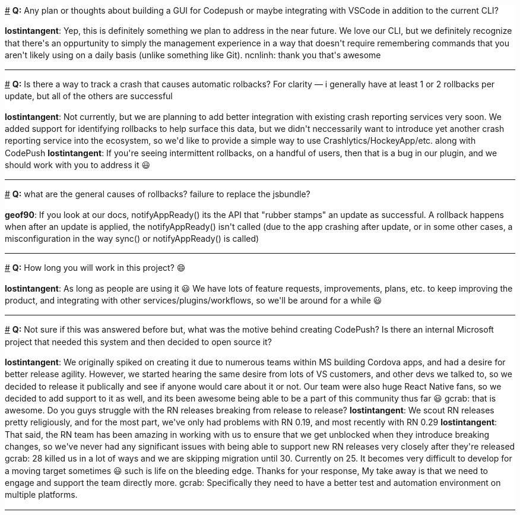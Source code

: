 <a name="plan-thoughts-building-gui-codepush" href="#plan-thoughts-building-gui-codepush">#</a> **Q:** Any plan or thoughts about building a GUI for Codepush or maybe integrating with VSCode in addition to the current CLI?

**lostintangent**: Yep, this is definitely something we plan to address in the near future. We love our CLI, but we definitely recognize that there's an oppurtunity to simply the management experience in a way that doesn't require remembering commands that you aren't likely using on a daily basis (unlike something like Git).
ncnlinh: thank you that's awesome

---

<a name="way-track-crash-causes-automatic" href="#way-track-crash-causes-automatic">#</a> **Q:** Is there a way to track a crash that causes automatic rolbacks? For clarity — i generally have at least 1 or 2 rollbacks per update, but all of the others are successful

**lostintangent**: Not currently, but we are planning to add better integration with existing crash reporting services very soon. We added support for identifying rollbacks to help surface this data, but we didn't neccessarily want to introduce yet another crash reporting service into the ecosystem, so we'd like to provide a simple way to use Crashlytics/HockeyApp/etc. along with CodePush
**lostintangent**: If you're seeing intermittent rollbacks, on a handful of users, then that is a bug in our plugin, and we should work with you to address it 😃

---

<a name="general-causes-rollbacks-failure-replace" href="#general-causes-rollbacks-failure-replace">#</a> **Q:** what are the general causes of rollbacks? failure to replace the jsbundle?

**geof90**: If you look at our docs, notifyAppReady() its the API that "rubber stamps" an update as successful. A rollback happens when after an update is applied, the notifyAppReady() isn't called (due to the app crashing after update, or in some other cases, a misconfiguration in the way sync() or notifyAppReady() is called)

---

<a name="long-work-project" href="#long-work-project">#</a> **Q:** How long you will work in this project? 😄

**lostintangent**: As long as people are using it 😃 We have lots of feature requests, improvements, plans, etc. to keep improving the product, and integrating with other services/plugins/workflows, so we'll be around for a while 😃

---

<a name="sure-answered-motive-behind-creating" href="#sure-answered-motive-behind-creating">#</a> **Q:** Not sure if this was answered before but, what was the motive behind creating CodePush? Is there an internal Microsoft project that needed this system and then decided to open source it?

**lostintangent**: We originally spiked on creating it due to numerous teams within MS building Cordova apps, and had a desire for better release agility. However, we started hearing the same desire from lots of VS customers, and other devs we talked to, so we decided to release it publically and see if anyone would care about it or not. Our team were also huge React Native fans, so we decided to add support to it as well, and its been awesome being able to be a part of this community thus far 😃
gcrab: that is awesome. Do you guys struggle with the RN releases breaking from release to release?
**lostintangent**: We scout RN releases pretty religiously, and for the most part, we've only had problems with RN 0.19, and most recently with RN 0.29
**lostintangent**: That said, the RN team has been amazing in working with us to ensure that we get unblocked when they introduce breaking changes, so we've never had any significant issues with being able to support new RN releases very closely after they're released
gcrab: 28 killed us in a lot of ways and we are skipping migration until 30. Currently on 25. It becomes very difficult to develop for a moving target sometimes 😃 such is life on the bleeding edge. Thanks for your response, My take away is that we need to engage and support the team directly more.
gcrab: Specifically they need to have a better test and automation environment on multiple platforms.

---